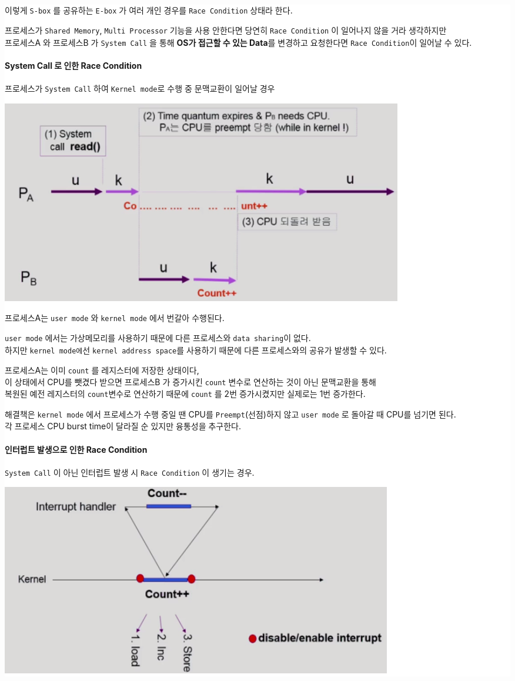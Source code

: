 이렇게 `S-box` 를 공유하는 `E-box` 가 여러 개인 경우를 `Race Condition` 상태라 한다.  

프로세스가 `Shared Memory`, `Multi Processor` 기능을 사용 안한다면 당연히 `Race Condition` 이 일어나지 않을 거라 생각하지만  
프로세스A 와 프로세스B 가 `System Call` 을 통해 **OS가 접근할 수 있는 Data**를 변경하고 요청한다면 `Race Condition`이 일어날 수 있다.  

#### System Call 로 인한 Race Condition  

프로세스가 `System Call` 하여 `Kernel mode`로 수행 중 문맥교환이 일어날 경우

![os_7_3](/assets/OS/OS_7_3.png)

프로세스A는 `user mode` 와 `kernel mode` 에서 번갈아 수행된다.  

`user mode` 에서는 가상메모리를 사용하기 때문에 다른 프로세스와 `data sharing`이 없다.  
하지만 `kernel mode에`선 `kernel address space`를 사용하기 때문에 다른 프로세스와의 공유가 발생할 수 있다.  

프로세스A는 이미 `count` 를 레지스터에 저장한 상태이다,  
이 상태에서 CPU를 뺏겼다 받으면 프로세스B 가 증가시킨 `count` 변수로 연산하는 것이 아닌 문맥교환을 통해  
복원된 예전 레지스터의 `count`변수로 연산하기 때문에 `count` 를 2번 증가시켰지만 실제로는 1번 증가한다.  

해결책은 `kernel mode` 에서 프로세스가 수행 중일 땐 CPU를 `Preempt`(선점)하지 않고 `user mode` 로 돌아갈 때 CPU를 넘기면 된다.  
각 프로세스 CPU burst time이 달라질 순 있지만 융통성을 추구한다.

#### 인터럽트 발생으로 인한 Race Condition

`System Call` 이 아닌 인터럽트 발생 시 `Race Condition` 이 생기는 경우.  

![os_7_4](/assets/OS/OS_7_4.png)

